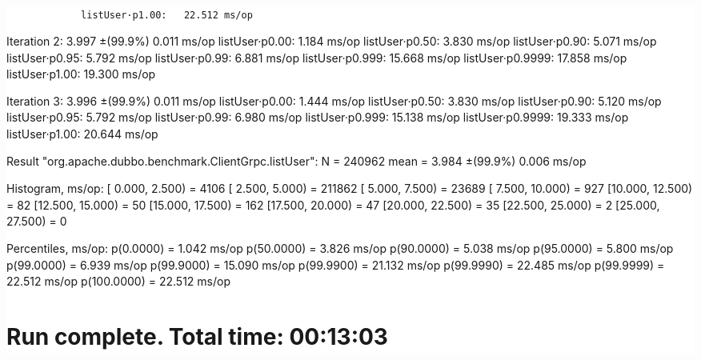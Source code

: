                 listUser·p1.00:   22.512 ms/op

Iteration   2: 3.997 ±(99.9%) 0.011 ms/op
                 listUser·p0.00:   1.184 ms/op
                 listUser·p0.50:   3.830 ms/op
                 listUser·p0.90:   5.071 ms/op
                 listUser·p0.95:   5.792 ms/op
                 listUser·p0.99:   6.881 ms/op
                 listUser·p0.999:  15.668 ms/op
                 listUser·p0.9999: 17.858 ms/op
                 listUser·p1.00:   19.300 ms/op

Iteration   3: 3.996 ±(99.9%) 0.011 ms/op
                 listUser·p0.00:   1.444 ms/op
                 listUser·p0.50:   3.830 ms/op
                 listUser·p0.90:   5.120 ms/op
                 listUser·p0.95:   5.792 ms/op
                 listUser·p0.99:   6.980 ms/op
                 listUser·p0.999:  15.138 ms/op
                 listUser·p0.9999: 19.333 ms/op
                 listUser·p1.00:   20.644 ms/op



Result "org.apache.dubbo.benchmark.ClientGrpc.listUser":
  N = 240962
  mean =      3.984 ±(99.9%) 0.006 ms/op

  Histogram, ms/op:
    [ 0.000,  2.500) = 4106 
    [ 2.500,  5.000) = 211862 
    [ 5.000,  7.500) = 23689 
    [ 7.500, 10.000) = 927 
    [10.000, 12.500) = 82 
    [12.500, 15.000) = 50 
    [15.000, 17.500) = 162 
    [17.500, 20.000) = 47 
    [20.000, 22.500) = 35 
    [22.500, 25.000) = 2 
    [25.000, 27.500) = 0 

  Percentiles, ms/op:
      p(0.0000) =      1.042 ms/op
     p(50.0000) =      3.826 ms/op
     p(90.0000) =      5.038 ms/op
     p(95.0000) =      5.800 ms/op
     p(99.0000) =      6.939 ms/op
     p(99.9000) =     15.090 ms/op
     p(99.9900) =     21.132 ms/op
     p(99.9990) =     22.485 ms/op
     p(99.9999) =     22.512 ms/op
    p(100.0000) =     22.512 ms/op


# Run complete. Total time: 00:13:03
